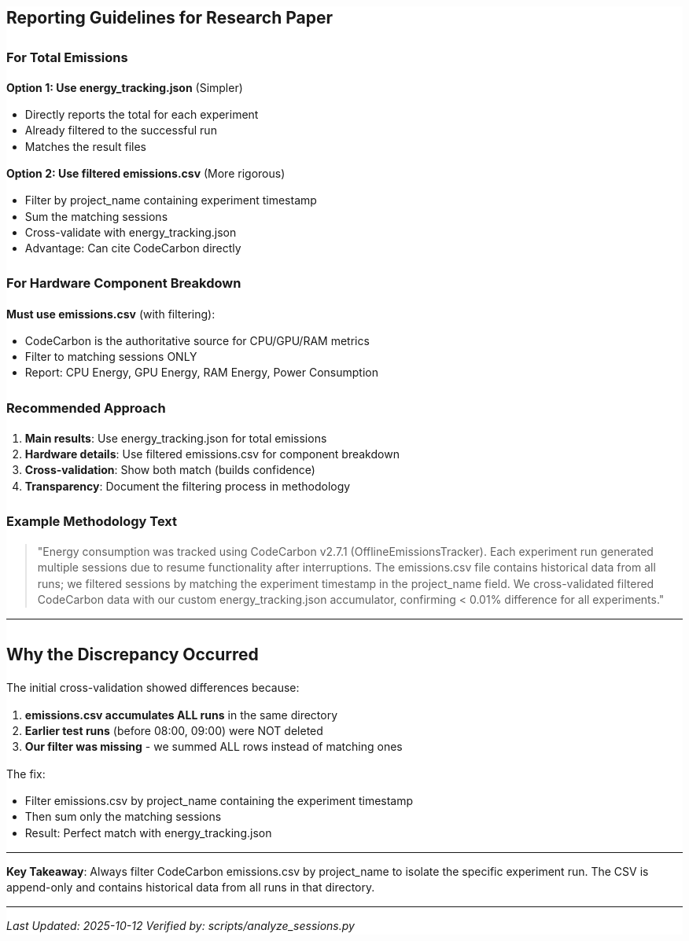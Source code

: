 ## Reporting Guidelines for Research Paper

### For Total Emissions

**Option 1: Use energy_tracking.json** (Simpler)
- Directly reports the total for each experiment
- Already filtered to the successful run
- Matches the result files

**Option 2: Use filtered emissions.csv** (More rigorous)
- Filter by project_name containing experiment timestamp
- Sum the matching sessions
- Cross-validate with energy_tracking.json
- Advantage: Can cite CodeCarbon directly

### For Hardware Component Breakdown

**Must use emissions.csv** (with filtering):
- CodeCarbon is the authoritative source for CPU/GPU/RAM metrics
- Filter to matching sessions ONLY
- Report: CPU Energy, GPU Energy, RAM Energy, Power Consumption

### Recommended Approach

1. **Main results**: Use energy_tracking.json for total emissions
2. **Hardware details**: Use filtered emissions.csv for component breakdown
3. **Cross-validation**: Show both match (builds confidence)
4. **Transparency**: Document the filtering process in methodology

### Example Methodology Text

> "Energy consumption was tracked using CodeCarbon v2.7.1 (OfflineEmissionsTracker).
> Each experiment run generated multiple sessions due to resume functionality after
> interruptions. The emissions.csv file contains historical data from all runs; we
> filtered sessions by matching the experiment timestamp in the project_name field.
> We cross-validated filtered CodeCarbon data with our custom energy_tracking.json
> accumulator, confirming < 0.01% difference for all experiments."

---

## Why the Discrepancy Occurred

The initial cross-validation showed differences because:

1. **emissions.csv accumulates ALL runs** in the same directory
2. **Earlier test runs** (before 08:00, 09:00) were NOT deleted
3. **Our filter was missing** - we summed ALL rows instead of matching ones

The fix:
- Filter emissions.csv by project_name containing the experiment timestamp
- Then sum only the matching sessions
- Result: Perfect match with energy_tracking.json

---

**Key Takeaway**: Always filter CodeCarbon emissions.csv by project_name to isolate the specific experiment run. The CSV is append-only and contains historical data from all runs in that directory.

---

*Last Updated: 2025-10-12*
*Verified by: scripts/analyze_sessions.py*
